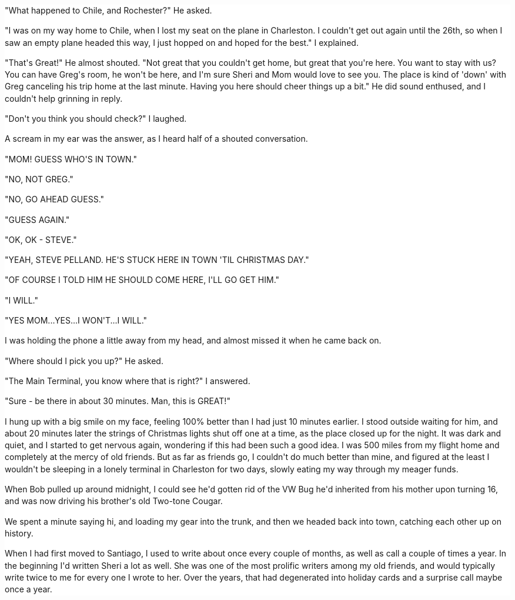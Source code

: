  "What happened to Chile, and Rochester?" He asked. 

 "I was on my way home to Chile, when I lost my seat on the plane in Charleston. I couldn't get out again until the 26th, so when I saw an empty plane headed this way, I just hopped on and hoped for the best." I explained. 

 "That's Great!" He almost shouted. "Not great that you couldn't get home, but great that you're here. You want to stay with us? You can have Greg's room, he won't be here, and I'm sure Sheri and Mom would love to see you. The place is kind of 'down' with Greg canceling his trip home at the last minute. Having you here should cheer things up a bit." He did sound enthused, and I couldn't help grinning in reply. 

 "Don't you think you should check?" I laughed. 

 A scream in my ear was the answer, as I heard half of a shouted conversation. 

 "MOM! GUESS WHO'S IN TOWN." 

 "NO, NOT GREG." 

 "NO, GO AHEAD GUESS." 

 "GUESS AGAIN." 

 "OK, OK - STEVE." 

 "YEAH, STEVE PELLAND. HE'S STUCK HERE IN TOWN 'TIL CHRISTMAS DAY." 

 "OF COURSE I TOLD HIM HE SHOULD COME HERE, I'LL GO GET HIM." 

 "I WILL." 

 "YES MOM...YES...I WON'T...I WILL." 

 I was holding the phone a little away from my head, and almost missed it when he came back on. 

 "Where should I pick you up?" He asked. 

 "The Main Terminal, you know where that is right?" I answered. 

 "Sure - be there in about 30 minutes. Man, this is GREAT!" 

 I hung up with a big smile on my face, feeling 100% better than I had just 10 minutes earlier. I stood outside waiting for him, and about 20 minutes later the strings of Christmas lights shut off one at a time, as the place closed up for the night. It was dark and quiet, and I started to get nervous again, wondering if this had been such a good idea. I was 500 miles from my flight home and completely at the mercy of old friends. But as far as friends go, I couldn't do much better than mine, and figured at the least I wouldn't be sleeping in a lonely terminal in Charleston for two days, slowly eating my way through my meager funds. 

 When Bob pulled up around midnight, I could see he'd gotten rid of the VW Bug he'd inherited from his mother upon turning 16, and was now driving his brother's old Two-tone Cougar. 

 We spent a minute saying hi, and loading my gear into the trunk, and then we headed back into town, catching each other up on history. 

 When I had first moved to Santiago, I used to write about once every couple of months, as well as call a couple of times a year. In the beginning I'd written Sheri a lot as well. She was one of the most prolific writers among my old friends, and would typically write twice to me for every one I wrote to her. Over the years, that had degenerated into holiday cards and a surprise call maybe once a year. 
